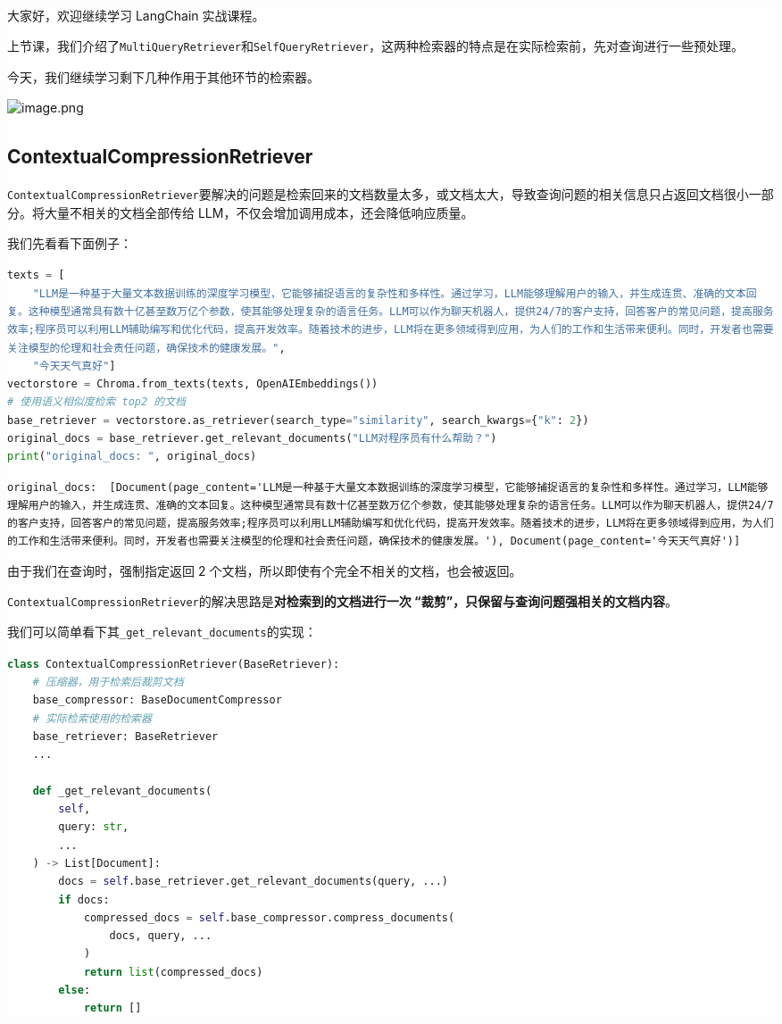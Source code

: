 大家好，欢迎继续学习 LangChain 实战课程。

上节课，我们介绍了`MultiQueryRetriever`和`SelfQueryRetriever`，这两种检索器的特点是在实际检索前，先对查询进行一些预处理。

今天，我们继续学习剩下几种作用于其他环节的检索器。

![image.png](https://p6-juejin.byteimg.com/tos-cn-i-k3u1fbpfcp/b89152f324264cebb025d438d5e1f87a~tplv-k3u1fbpfcp-jj-mark:1600:0:0:0:q75.jpg#?w=1688&h=520&s=71797&e=png&b=ffffff)

## ContextualCompressionRetriever

`ContextualCompressionRetriever`要解决的问题是检索回来的文档数量太多，或文档太大，导致查询问题的相关信息只占返回文档很小一部分。将大量不相关的文档全部传给 LLM，不仅会增加调用成本，还会降低响应质量。

我们先看看下面例子：

```python
texts = [
    "LLM是一种基于大量文本数据训练的深度学习模型，它能够捕捉语言的复杂性和多样性。通过学习，LLM能够理解用户的输入，并生成连贯、准确的文本回复。这种模型通常具有数十亿甚至数万亿个参数，使其能够处理复杂的语言任务。LLM可以作为聊天机器人，提供24/7的客户支持，回答客户的常见问题，提高服务效率;程序员可以利用LLM辅助编写和优化代码，提高开发效率。随着技术的进步，LLM将在更多领域得到应用，为人们的工作和生活带来便利。同时，开发者也需要关注模型的伦理和社会责任问题，确保技术的健康发展。",
    "今天天气真好"]
vectorstore = Chroma.from_texts(texts, OpenAIEmbeddings())
# 使用语义相似度检索 top2 的文档
base_retriever = vectorstore.as_retriever(search_type="similarity", search_kwargs={"k": 2})
original_docs = base_retriever.get_relevant_documents("LLM对程序员有什么帮助？")
print("original_docs: ", original_docs)
```

```shell
original_docs:  [Document(page_content='LLM是一种基于大量文本数据训练的深度学习模型，它能够捕捉语言的复杂性和多样性。通过学习，LLM能够理解用户的输入，并生成连贯、准确的文本回复。这种模型通常具有数十亿甚至数万亿个参数，使其能够处理复杂的语言任务。LLM可以作为聊天机器人，提供24/7的客户支持，回答客户的常见问题，提高服务效率;程序员可以利用LLM辅助编写和优化代码，提高开发效率。随着技术的进步，LLM将在更多领域得到应用，为人们的工作和生活带来便利。同时，开发者也需要关注模型的伦理和社会责任问题，确保技术的健康发展。'), Document(page_content='今天天气真好')]
```

由于我们在查询时，强制指定返回 2 个文档，所以即使有个完全不相关的文档，也会被返回。

`ContextualCompressionRetriever`的解决思路是**对检索到的文档进行一次 “裁剪”，只保留与查询问题强相关的文档内容**。

我们可以简单看下其`_get_relevant_documents`的实现：

```python
class ContextualCompressionRetriever(BaseRetriever):
    # 压缩器，用于检索后裁剪文档
    base_compressor: BaseDocumentCompressor
    # 实际检索使用的检索器
    base_retriever: BaseRetriever
    ...

    def _get_relevant_documents(
        self,
        query: str,
        ...
    ) -> List[Document]:
        docs = self.base_retriever.get_relevant_documents(query, ...)
        if docs:
            compressed_docs = self.base_compressor.compress_documents(
                docs, query, ...
            )
            return list(compressed_docs)
        else:
            return []
```
